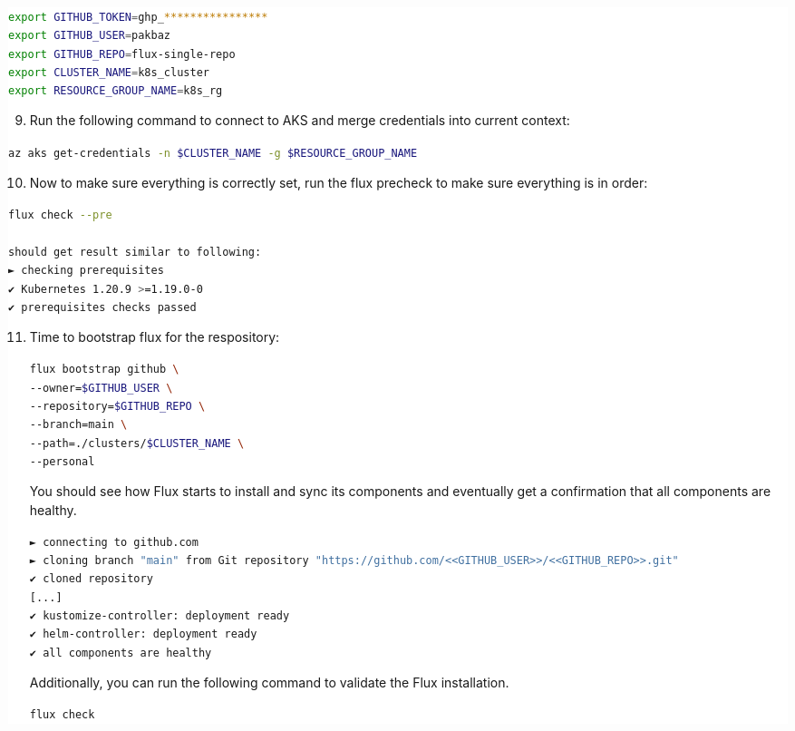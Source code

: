 ```bash
export GITHUB_TOKEN=ghp_****************
export GITHUB_USER=pakbaz
export GITHUB_REPO=flux-single-repo
export CLUSTER_NAME=k8s_cluster
export RESOURCE_GROUP_NAME=k8s_rg
```

9. Run the following command to connect to AKS and merge credentials into current context:

```bash
az aks get-credentials -n $CLUSTER_NAME -g $RESOURCE_GROUP_NAME
```

10. Now to make sure everything is correctly set, run the flux precheck to make sure everything is in order:

```bash
flux check --pre

should get result similar to following:
► checking prerequisites
✔ Kubernetes 1.20.9 >=1.19.0-0
✔ prerequisites checks passed
```

11. Time to bootstrap flux for the respository:

    ```bash
    flux bootstrap github \
    --owner=$GITHUB_USER \
    --repository=$GITHUB_REPO \
    --branch=main \
    --path=./clusters/$CLUSTER_NAME \
    --personal
    ```

    You should see how Flux starts to install and sync its components and eventually get a confirmation that all components are healthy.

    ```bash
    ► connecting to github.com
    ► cloning branch "main" from Git repository "https://github.com/<<GITHUB_USER>>/<<GITHUB_REPO>>.git"
    ✔ cloned repository
    [...]
    ✔ kustomize-controller: deployment ready
    ✔ helm-controller: deployment ready
    ✔ all components are healthy
    ```

    Additionally, you can run the following command to validate the Flux installation.

    ```bash
    flux check
    ```
